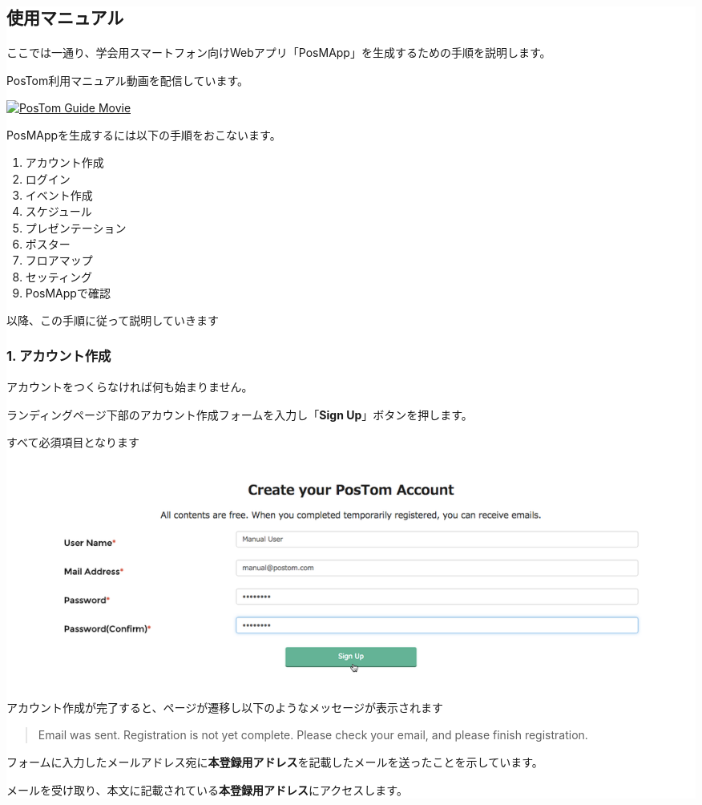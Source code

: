## 使用マニュアル
ここでは一通り、学会用スマートフォン向けWebアプリ「PosMApp」を生成するための手順を説明します。

PosTom利用マニュアル動画を配信しています。

[![PosTom Guide Movie](http://img.youtube.com/vi/pQ8oD7f7RKU/0.jpg)](https://www.youtube.com/watch?v=pQ8oD7f7RKU)

PosMAppを生成するには以下の手順をおこないます。

1. アカウント作成
2. ログイン
3. イベント作成
4. スケジュール
5. プレゼンテーション
6. ポスター
7. フロアマップ
8. セッティング
9. PosMAppで確認

以降、この手順に従って説明していきます

### 1. アカウント作成
アカウントをつくらなければ何も始まりません。

ランディングページ下部のアカウント作成フォームを入力し「**Sign Up**」ボタンを押します。

すべて必須項目となります

![アカウント作成](app/webroot/img/manual/i_registration.png)

アカウント作成が完了すると、ページが遷移し以下のようなメッセージが表示されます

> Email was sent.
Registration is not yet complete.
Please check your email, and please finish registration.

フォームに入力したメールアドレス宛に**本登録用アドレス**を記載したメールを送ったことを示しています。

メールを受け取り、本文に記載されている**本登録用アドレス**にアクセスします。
